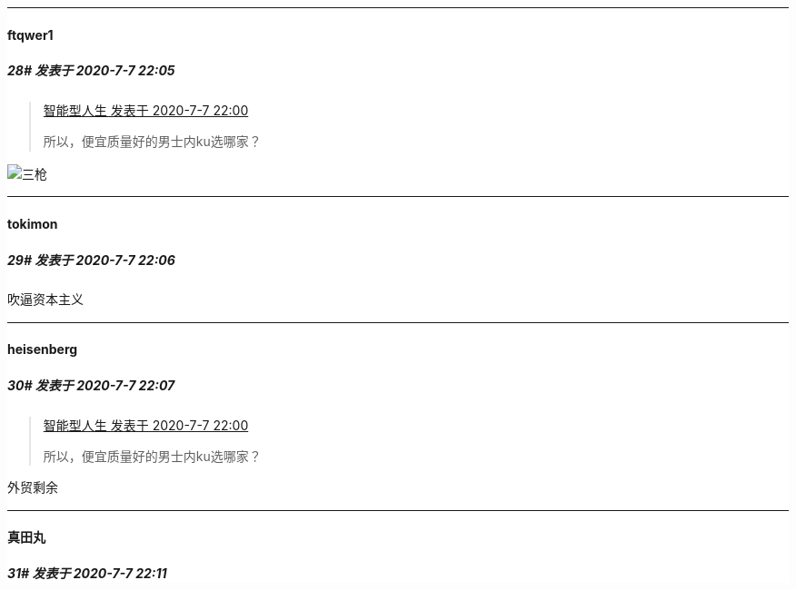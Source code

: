 





-----

####  ftqwer1  
##### 28#       发表于 2020-7-7 22:05



<blockquote><a href="httphttps://bbs.saraba1st.com/2b/forum.php?mod=redirect&amp;goto=findpost&amp;pid=48109087&amp;ptid=1946453" target="_blank">智能型人生 发表于 2020-7-7 22:00</a>

所以，便宜质量好的男士内ku选哪家？</blockquote>
<img src="https://static.saraba1st.com/image/smiley/face2017/002.png" referrerpolicy="no-referrer">三枪







-----

####  tokimon  
##### 29#       发表于 2020-7-7 22:06




吹逼资本主义







-----

####  heisenberg  
##### 30#       发表于 2020-7-7 22:07



<blockquote><a href="httphttps://bbs.saraba1st.com/2b/forum.php?mod=redirect&amp;goto=findpost&amp;pid=48109087&amp;ptid=1946453" target="_blank">智能型人生 发表于 2020-7-7 22:00</a>

所以，便宜质量好的男士内ku选哪家？</blockquote>
外贸剩余







-----

####  真田丸  
##### 31#       发表于 2020-7-7 22:11



